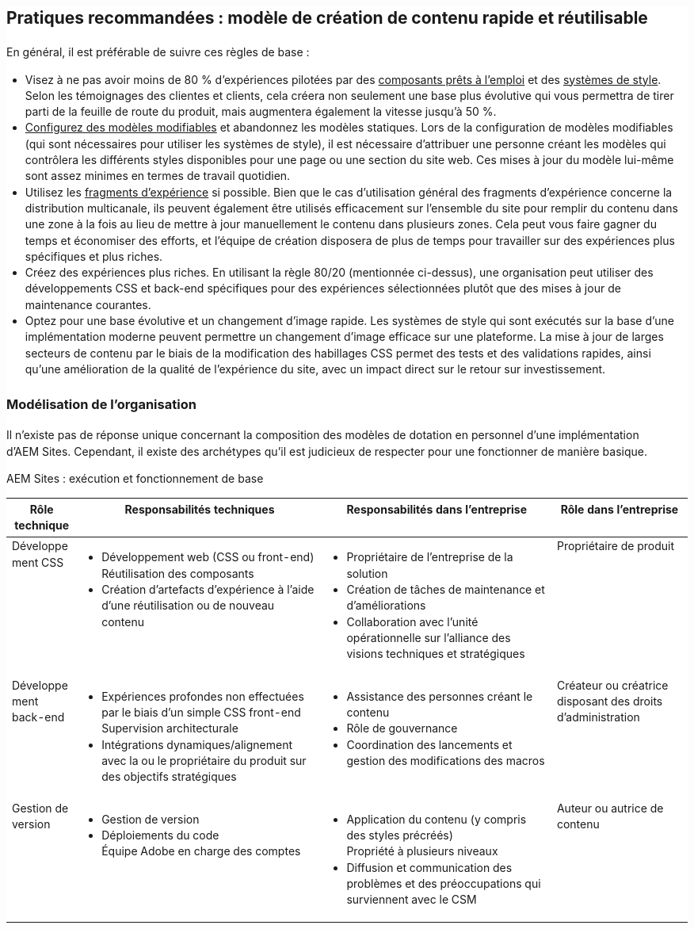 ## Pratiques recommandées : modèle de création de contenu rapide et réutilisable

En général, il est préférable de suivre ces règles de base :

* Visez à ne pas avoir moins de 80 % d’expériences pilotées par des [composants prêts à l’emploi](https://experienceleague.adobe.com/docs/experience-manager-core-components/using/introduction.html?lang=fr) et des [systèmes de style](https://experienceleague.adobe.com/docs/experience-manager-65/authoring/siteandpage/style-system.html?lang=fr). Selon les témoignages des clientes et clients, cela créera non seulement une base plus évolutive qui vous permettra de tirer parti de la feuille de route du produit, mais augmentera également la vitesse jusqu’à 50 %.
* [Configurez](https://experienceleague.adobe.com/docs/experience-manager-learn/sites/page-authoring/template-editor-feature-video-use.html?lang=fr)[ ](https://experienceleague.adobe.com/docs/experience-manager-learn/sites/page-authoring/template-editor-feature-video-use.html?lang=fr)[des modèles modifiables](https://experienceleague.adobe.com/docs/experience-manager-learn/sites/page-authoring/template-editor-feature-video-use.html?lang=fr) et abandonnez les modèles statiques. Lors de la configuration de modèles modifiables (qui sont nécessaires pour utiliser les systèmes de style), il est nécessaire d’attribuer une personne créant les modèles qui contrôlera les différents styles disponibles pour une page ou une section du site web. Ces mises à jour du modèle lui-même sont assez minimes en termes de travail quotidien.
* Utilisez les [fragments d’expérience](https://experienceleague.adobe.com/docs/experience-manager-learn/sites/experience-fragments/experience-fragments-feature-video-use.html?lang=fr) si possible. Bien que le cas d’utilisation général des fragments d’expérience concerne la distribution multicanale, ils peuvent également être utilisés efficacement sur l’ensemble du site pour remplir du contenu dans une zone à la fois au lieu de mettre à jour manuellement le contenu dans plusieurs zones. Cela peut vous faire gagner du temps et économiser des efforts, et l’équipe de création disposera de plus de temps pour travailler sur des expériences plus spécifiques et plus riches.
* Créez des expériences plus riches. En utilisant la règle 80/20 (mentionnée ci-dessus), une organisation peut utiliser des développements CSS et back-end spécifiques pour des expériences sélectionnées plutôt que des mises à jour de maintenance courantes.
* Optez pour une base évolutive et un changement d’image rapide. Les systèmes de style qui sont exécutés sur la base d’une implémentation moderne peuvent permettre un changement d’image efficace sur une plateforme. La mise à jour de larges secteurs de contenu par le biais de la modification des habillages CSS permet des tests et des validations rapides, ainsi qu’une amélioration de la qualité de l’expérience du site, avec un impact direct sur le retour sur investissement.

### Modélisation de l’organisation

Il n’existe pas de réponse unique concernant la composition des modèles de dotation en personnel d’une implémentation d’AEM Sites. Cependant, il existe des archétypes qu’il est judicieux de respecter pour une fonctionner de manière basique.

AEM Sites : exécution et fonctionnement de base

| Rôle technique | Responsabilités techniques | Responsabilités dans l’entreprise | Rôle dans l’entreprise |
| --- | --- | --- | --- |
| Développement CSS | <ul><li>Développement web (CSS ou front-end)</li>Réutilisation des composants<li>Création d’artefacts d’expérience à l’aide d’une réutilisation ou de nouveau contenu</li></ul> | <ul><li>Propriétaire de l’entreprise de la solution</li><li>Création de tâches de maintenance et d’améliorations</li><li>Collaboration avec l’unité opérationnelle sur l’alliance des visions techniques et stratégiques</li></ul> | Propriétaire de produit |
| Développement back-end | <ul><li>Expériences profondes non effectuées par le biais d’un simple CSS front-end</li>Supervision architecturale<li>Intégrations dynamiques/alignement avec la ou le propriétaire du produit sur des objectifs stratégiques</li></ul> | <ul><li>Assistance des personnes créant le contenu</li><li>Rôle de gouvernance</li><li>Coordination des lancements et gestion des modifications des macros</li></ul> | Créateur ou créatrice disposant des droits d’administration |
| Gestion de version | <ul><li>Gestion de version</li><li>Déploiements du code</li></li>Équipe Adobe en charge des comptes</ul> | <ul><li>Application du contenu (y compris des styles précréés)</li>Propriété à plusieurs niveaux<li>Diffusion et communication des problèmes et des préoccupations qui surviennent avec le CSM</li></ul> | Auteur ou autrice de contenu |
